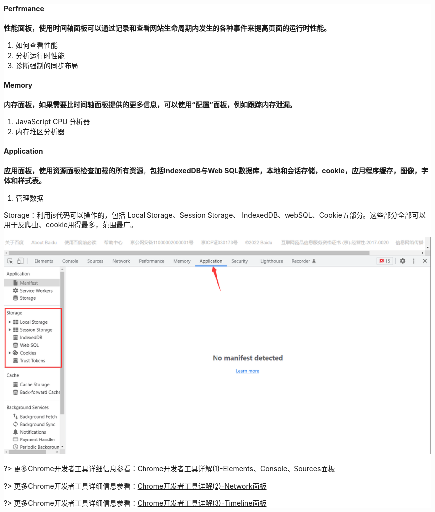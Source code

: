 #### Perfrmance

**性能面板，使用时间轴面板可以通过记录和查看网站生命周期内发生的各种事件来提高页面的运行时性能。**

1. 如何查看性能
2. 分析运行时性能
3. 诊断强制的同步布局

#### Memory

**内存面板，如果需要比时间轴面板提供的更多信息，可以使用“配置”面板，例如跟踪内存泄漏。**

1. JavaScript CPU 分析器
2. 内存堆区分析器

#### Application

**应用面板，使用资源面板检查加载的所有资源，包括IndexedDB与Web SQL数据库，本地和会话存储，cookie，应用程序缓存，图像，字体和样式表。**

1. 管理数据

Storage：利用js代码可以操作的，包括 Local Storage、Session Storage、 IndexedDB、webSQL、Cookie五部分。这些部分全部可以用于反爬虫、cookie用得最多，范围最广。

![QQ截图20220128030502](image/QQ截图20220128030502.png)

?> 更多Chrome开发者工具详细信息参看：[Chrome开发者工具详解(1)-Elements、Console、Sources面板](https://www.cnblogs.com/charliechu/p/5948448.html)

?> 更多Chrome开发者工具详细信息参看：[Chrome开发者工具详解(2)-Network面板](https://www.cnblogs.com/charliechu/p/5981346.html)

?> 更多Chrome开发者工具详细信息参看：[Chrome开发者工具详解(3)-Timeline面板](https://www.cnblogs.com/charliechu/p/5992177.html)
